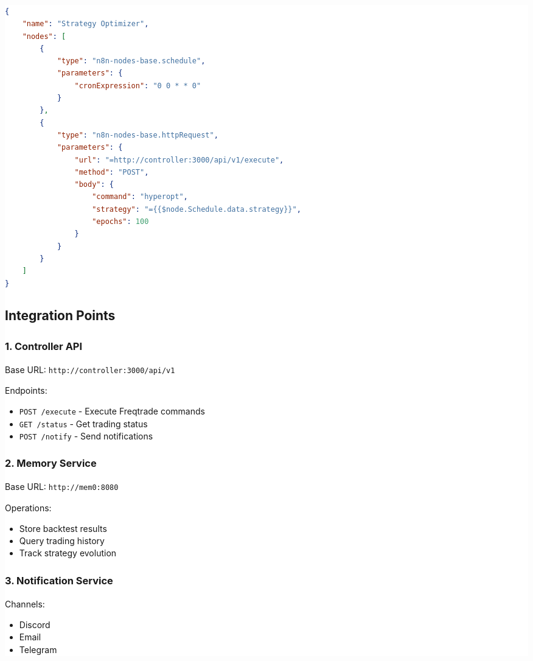 ```json
{
    "name": "Strategy Optimizer",
    "nodes": [
        {
            "type": "n8n-nodes-base.schedule",
            "parameters": {
                "cronExpression": "0 0 * * 0"
            }
        },
        {
            "type": "n8n-nodes-base.httpRequest",
            "parameters": {
                "url": "=http://controller:3000/api/v1/execute",
                "method": "POST",
                "body": {
                    "command": "hyperopt",
                    "strategy": "={{$node.Schedule.data.strategy}}",
                    "epochs": 100
                }
            }
        }
    ]
}
```

## Integration Points

### 1. Controller API

Base URL: `http://controller:3000/api/v1`

Endpoints:

- `POST /execute` - Execute Freqtrade commands
- `GET /status` - Get trading status
- `POST /notify` - Send notifications

### 2. Memory Service

Base URL: `http://mem0:8080`

Operations:

- Store backtest results
- Query trading history
- Track strategy evolution

### 3. Notification Service

Channels:

- Discord
- Email
- Telegram

